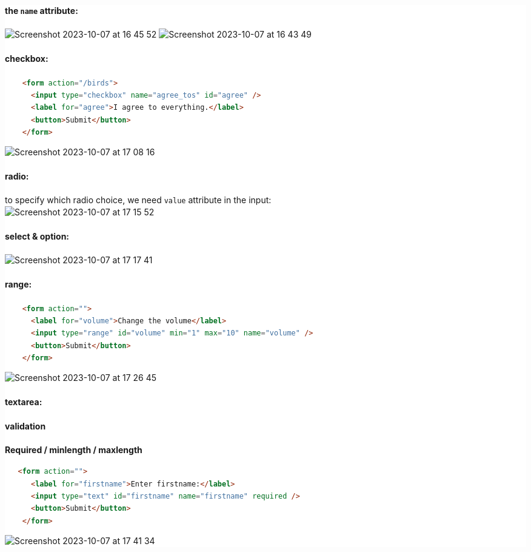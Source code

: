 #### the `name` attribute:    
<img width="876" alt="Screenshot 2023-10-07 at 16 45 52" src="https://github.com/Fanpeng-L/FullStack-Learning-Notes/assets/90544605/1f4cbf16-9246-44be-b32b-69d1ddfa9ebf">

<img width="482" alt="Screenshot 2023-10-07 at 16 43 49" src="https://github.com/Fanpeng-L/FullStack-Learning-Notes/assets/90544605/8a1e32b0-2b54-4bf9-a90a-0faaa57dcb82">

#### checkbox:  
```html
    <form action="/birds">
      <input type="checkbox" name="agree_tos" id="agree" />
      <label for="agree">I agree to everything.</label>
      <button>Submit</button>
    </form>
```   
<img width="286" alt="Screenshot 2023-10-07 at 17 08 16" src="https://github.com/Fanpeng-L/FullStack-Learning-Notes/assets/90544605/dec1dd4b-efe5-4c7d-b987-ce9114005146">

#### radio:
to specify which radio choice, we need `value` attribute in the input:  
<img width="660" alt="Screenshot 2023-10-07 at 17 15 52" src="https://github.com/Fanpeng-L/FullStack-Learning-Notes/assets/90544605/54703829-a3e1-4ca0-afcb-bdd2e23bb180">

#### select & option:  
<img width="790" alt="Screenshot 2023-10-07 at 17 17 41" src="https://github.com/Fanpeng-L/FullStack-Learning-Notes/assets/90544605/ea930ff4-c28a-4160-a826-9bc557c54091">


#### range:  
```html
    <form action="">
      <label for="volume">Change the volume</label>
      <input type="range" id="volume" min="1" max="10" name="volume" />
      <button>Submit</button>
    </form>
```   
<img width="441" alt="Screenshot 2023-10-07 at 17 26 45" src="https://github.com/Fanpeng-L/FullStack-Learning-Notes/assets/90544605/3fbb820c-ed7a-44f0-8d67-155a22f0f938">   

#### textarea:  

#### validation  

**Required / minlength / maxlength**  
```html
   <form action="">
      <label for="firstname">Enter firstname:</label>
      <input type="text" id="firstname" name="firstname" required />
      <button>Submit</button>
    </form>
```    
<img width="418" alt="Screenshot 2023-10-07 at 17 41 34" src="https://github.com/Fanpeng-L/FullStack-Learning-Notes/assets/90544605/68393a7c-fc86-4c05-aa9d-8e67563edee6">
